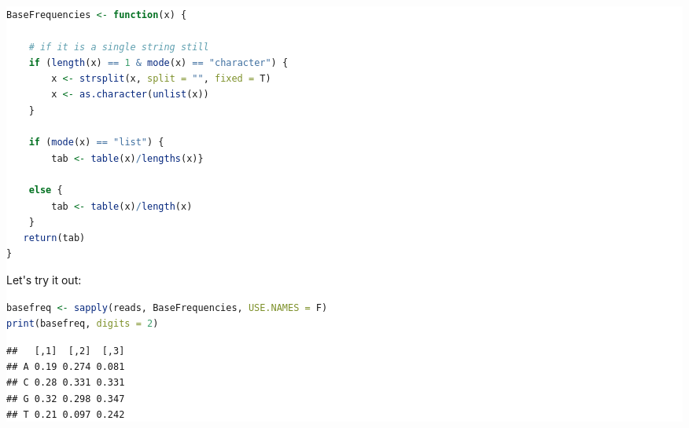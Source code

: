 
```r
BaseFrequencies <- function(x) {
    
    # if it is a single string still
    if (length(x) == 1 & mode(x) == "character") {
    	x <- strsplit(x, split = "", fixed = T) 
        x <- as.character(unlist(x))
    }     
    
    if (mode(x) == "list") {
    	tab <- table(x)/lengths(x)}
    
    else {
    	tab <- table(x)/length(x)
    }	
   return(tab)
}
```
Let's try it out:


```r
basefreq <- sapply(reads, BaseFrequencies, USE.NAMES = F)
print(basefreq, digits = 2)
```

```
##   [,1]  [,2]  [,3]
## A 0.19 0.274 0.081
## C 0.28 0.331 0.331
## G 0.32 0.298 0.347
## T 0.21 0.097 0.242
```

